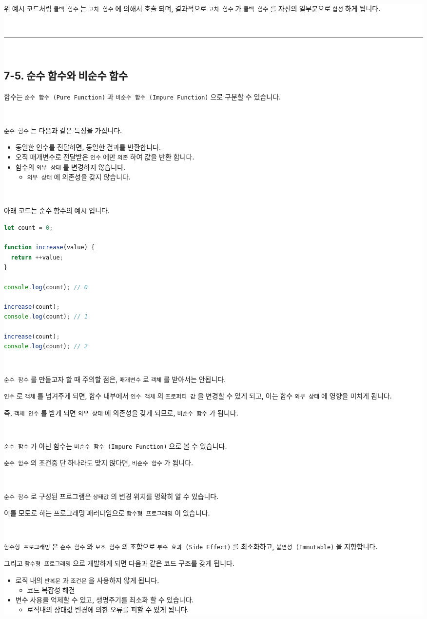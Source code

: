 위 예시 코드처럼 `콜백 함수` 는 `고차 함수` 에 의해서 호출 되며, 결과적으로 `고차 함수` 가 `콜백 함수` 를 자신의 일부분으로 `합성` 하게 됩니다.



<br /><hr /><br />



## 7-5. 순수 함수와 비순수 함수

함수는 `순수 함수 (Pure Function)` 과 `비순수 함수 (Impure Function)` 으로 구분할 수 있습니다.

<br />

`순수 함수` 는 다음과 같은 특징을 가집니다.

* 동일한 인수를 전달하면, 동일한 결과를 반환합니다.
* 오직 매개변수로 전달받은 `인수` 에만 `의존` 하여 값을 반환 합니다.
* 함수의 `외부 상태` 를 변경하지 않습니다.
  * `외부 상태` 에 의존성을 갖지 않습니다.

<br />

아래 코드는 순수 함수의 예시 입니다.

```javascript
let count = 0;

function increase(value) {
  return ++value;
}

console.log(count); // 0

increase(count);
console.log(count); // 1

increase(count);
console.log(count); // 2
```

<br />

`순수 함수` 를 만들고자 할 때 주의할 점은, `매개변수` 로 `객체` 를 받아서는 안됩니다.

`인수` 로 `객체` 를 넘겨주게 되면, 함수 내부에서 `인수 객체` 의 `프로퍼티 값` 을 변경할 수 있게 되고, 이는 함수 `외부 상태` 에 영향을 미치게 됩니다.

즉, `객체 인수` 를 받게 되면 `외부 상태` 에 의존성을 갖게 되므로, `비순수 함수` 가 됩니다.

<br />

`순수 함수` 가 아닌 함수는 `비순수 함수 (Impure Function)` 으로 볼 수 있습니다.

`순수 함수` 의 조건중 단 하나라도 맞지 않다면, `비순수 함수` 가 됩니다.

<br />

`순수 함수` 로 구성된 프로그램은 `상태값` 의 변경 위치를 명확히 알 수 있습니다.

이를 모토로 하는 프로그래밍 패러다임으로 `함수형 프로그래밍` 이 있습니다.

<br />

`함수형 프로그래밍` 은 `순수 함수` 와 `보조 함수` 의 조합으로 `부수 효과 (Side Effect)` 를 최소화하고, `불변성 (Immutable)` 을 지향합니다.

그리고 `함수형 프로그래밍` 으로 개발하게 되면 다음과 같은 코드 구조를 갖게 됩니다.

* 로직 내의 `반복문` 과 `조건문` 을 사용하지 않게 됩니다.
  * 코드 복잡성 해결
* 변수 사용을 억제할 수 있고, 생명주기를 최소화 할 수 있습니다.
  * 로직내의 상태값 변경에 의한 오류를 피할 수 있게 됩니다.